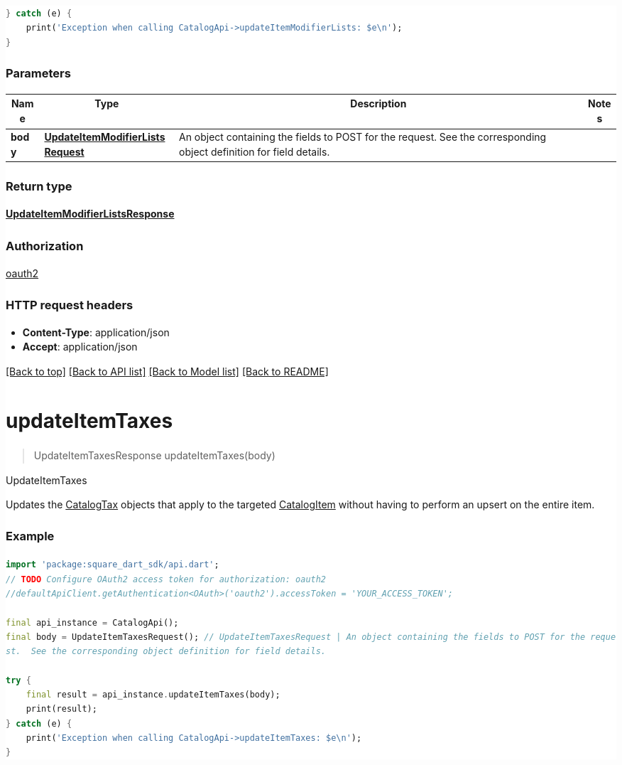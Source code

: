 ```dart
} catch (e) {
    print('Exception when calling CatalogApi->updateItemModifierLists: $e\n');
}
```

### Parameters

Name | Type | Description  | Notes
------------- | ------------- | ------------- | -------------
 **body** | [**UpdateItemModifierListsRequest**](UpdateItemModifierListsRequest.md)| An object containing the fields to POST for the request.  See the corresponding object definition for field details. | 

### Return type

[**UpdateItemModifierListsResponse**](UpdateItemModifierListsResponse.md)

### Authorization

[oauth2](../README.md#oauth2)

### HTTP request headers

 - **Content-Type**: application/json
 - **Accept**: application/json

[[Back to top]](#) [[Back to API list]](../README.md#documentation-for-api-endpoints) [[Back to Model list]](../README.md#documentation-for-models) [[Back to README]](../README.md)

# **updateItemTaxes**
> UpdateItemTaxesResponse updateItemTaxes(body)

UpdateItemTaxes

Updates the [CatalogTax](https://developer.squareup.com/reference/square_2023-12-13/objects/CatalogTax) objects that apply to the targeted [CatalogItem](https://developer.squareup.com/reference/square_2023-12-13/objects/CatalogItem) without having to perform an upsert on the entire item.

### Example
```dart
import 'package:square_dart_sdk/api.dart';
// TODO Configure OAuth2 access token for authorization: oauth2
//defaultApiClient.getAuthentication<OAuth>('oauth2').accessToken = 'YOUR_ACCESS_TOKEN';

final api_instance = CatalogApi();
final body = UpdateItemTaxesRequest(); // UpdateItemTaxesRequest | An object containing the fields to POST for the request.  See the corresponding object definition for field details.

try {
    final result = api_instance.updateItemTaxes(body);
    print(result);
} catch (e) {
    print('Exception when calling CatalogApi->updateItemTaxes: $e\n');
}
```
